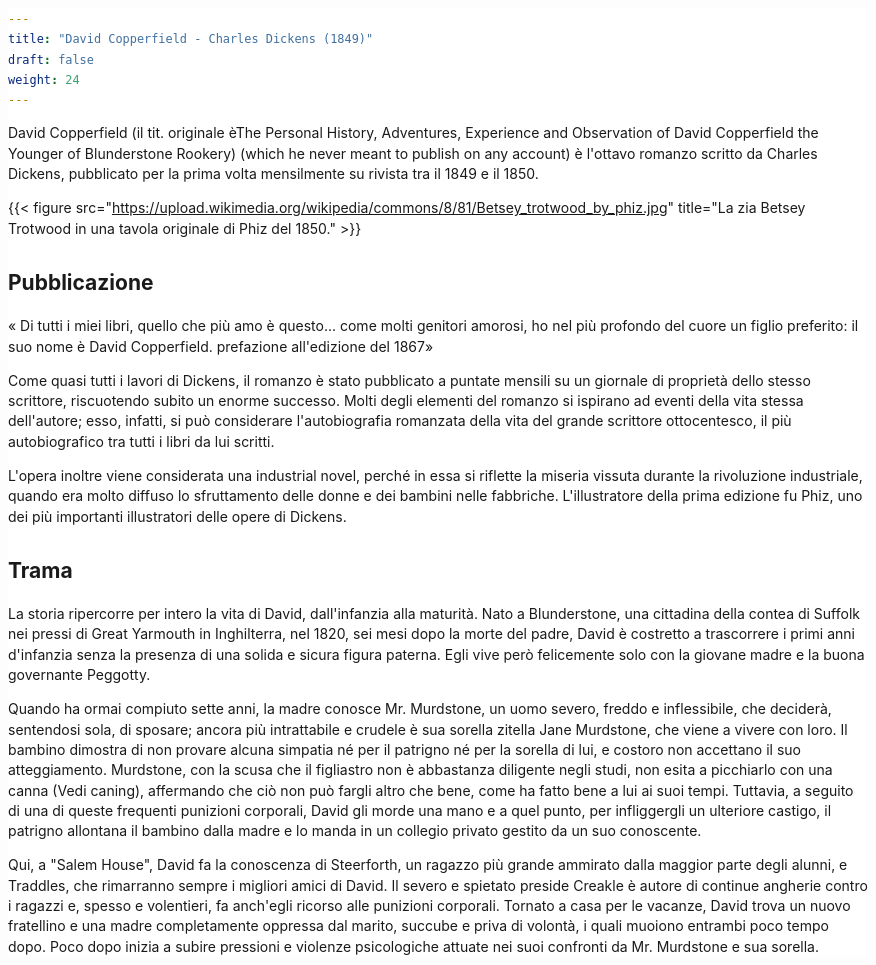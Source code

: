 ```yaml
---
title: "David Copperfield - Charles Dickens (1849)"
draft: false
weight: 24
---
```


David Copperfield (il tit. originale èThe Personal History, Adventures, Experience and Observation of David Copperfield the Younger of Blunderstone Rookery) (which he never meant to publish on any account) è l'ottavo romanzo scritto da Charles Dickens, pubblicato per la prima volta mensilmente su rivista tra il 1849 e il 1850.

{{< figure src="https://upload.wikimedia.org/wikipedia/commons/8/81/Betsey_trotwood_by_phiz.jpg" title="La zia Betsey Trotwood in una tavola originale di Phiz del 1850." >}}

## Pubblicazione

« Di tutti i miei libri, quello che più amo è questo... come molti genitori amorosi, ho nel più profondo del cuore un figlio preferito: il suo nome è David Copperfield. prefazione all'edizione del 1867»

Come quasi tutti i lavori di Dickens, il romanzo è stato pubblicato a puntate mensili su un giornale di proprietà dello stesso scrittore, riscuotendo subito un enorme successo. Molti degli elementi del romanzo si ispirano ad eventi della vita stessa dell'autore; esso, infatti, si può considerare l'autobiografia romanzata della vita del grande scrittore ottocentesco, il più autobiografico tra tutti i libri da lui scritti.

L'opera inoltre viene considerata una industrial novel, perché in essa si riflette la miseria vissuta durante la rivoluzione industriale, quando era molto diffuso lo sfruttamento delle donne e dei bambini nelle fabbriche. L'illustratore della prima edizione fu Phiz, uno dei più importanti illustratori delle opere di Dickens.

## Trama

La storia ripercorre per intero la vita di David, dall'infanzia alla maturità. Nato a Blunderstone, una cittadina della contea di Suffolk nei pressi di Great Yarmouth in Inghilterra, nel 1820, sei mesi dopo la morte del padre, David è costretto a trascorrere i primi anni d'infanzia senza la presenza di una solida e sicura figura paterna. Egli vive però felicemente solo con la giovane madre e la buona governante Peggotty.

Quando ha ormai compiuto sette anni, la madre conosce Mr. Murdstone, un uomo severo, freddo e inflessibile, che deciderà, sentendosi sola, di sposare; ancora più intrattabile e crudele è sua sorella zitella Jane Murdstone, che viene a vivere con loro. Il bambino dimostra di non provare alcuna simpatia né per il patrigno né per la sorella di lui, e costoro non accettano il suo atteggiamento. Murdstone, con la scusa che il figliastro non è abbastanza diligente negli studi, non esita a picchiarlo con una canna (Vedi caning), affermando che ciò non può fargli altro che bene, come ha fatto bene a lui ai suoi tempi. Tuttavia, a seguito di una di queste frequenti punizioni corporali, David gli morde una mano e a quel punto, per infliggergli un ulteriore castigo, il patrigno allontana il bambino dalla madre e lo manda in un collegio privato gestito da un suo conoscente.

Qui, a "Salem House", David fa la conoscenza di Steerforth, un ragazzo più grande ammirato dalla maggior parte degli alunni, e Traddles, che rimarranno sempre i migliori amici di David. Il severo e spietato preside Creakle è autore di continue angherie contro i ragazzi e, spesso e volentieri, fa anch'egli ricorso alle punizioni corporali. Tornato a casa per le vacanze, David trova un nuovo fratellino e una madre completamente oppressa dal marito, succube e priva di volontà, i quali muoiono entrambi poco tempo dopo. Poco dopo inizia a subire pressioni e violenze psicologiche attuate nei suoi confronti da Mr. Murdstone e sua sorella.
